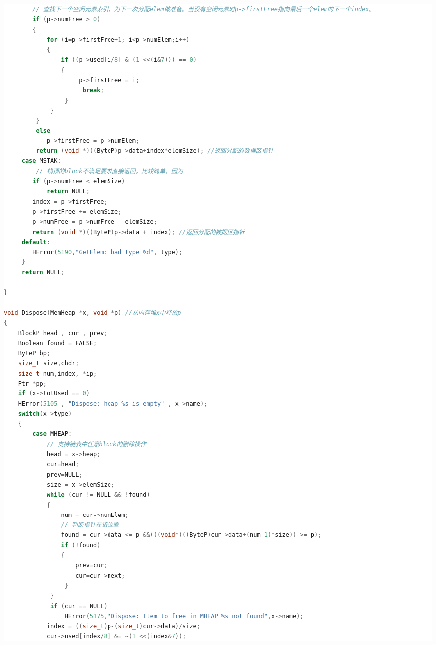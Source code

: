 ```c
        // 查找下一个空闲元素索引，为下一次分配elem做准备。当没有空闲元素时p->firstFree指向最后一个elem的下一个index。
        if (p->numFree > 0)
        {
            for (i=p->firstFree+1; i<p->numElem;i++)
            {
                if ((p->used[i/8] & (1 <<(i&7))) == 0)
                {
                     p->firstFree = i;
                      break;
                 }
             }
         }
         else
            p->firstFree = p->numElem;            
	     return (void *)((ByteP)p->data+index*elemSize); //返回分配的数据区指针
     case MSTAK:
         // 栈顶的block不满足要求直接返回。比较简单，因为
        if (p->numFree < elemSize) 
            return NULL;
        index = p->firstFree;
        p->firstFree += elemSize;
        p->numFree = p->numFree - elemSize;
        return (void *)((ByteP)p->data + index); //返回分配的数据区指针
     default:
        HError(5190,"GetElem: bad type %d", type);
     }
     return NULL;

}

void Dispose(MemHeap *x, void *p) //从内存堆x中释放p
{
    BlockP head , cur , prev;
    Boolean found = FALSE;
    ByteP bp;
    size_t size,chdr;
    size_t num,index, *ip;
    Ptr *pp;
    if (x->totUsed == 0)
    HError(5105 , "Dispose: heap %s is empty" , x->name);
    switch(x->type)
    {
        case MHEAP:
            // 支持链表中任意block的删除操作
            head = x->heap;
            cur=head;
            prev=NULL;
            size = x->elemSize;
            while (cur != NULL && !found)
            {
                num = cur->numElem;
                // 判断指针在该位置
                found = cur->data <= p &&(((void*)((ByteP)cur->data+(num-1)*size)) >= p);
                if (!found)
                {
                    prev=cur;
                    cur=cur->next;
                 }
             }
             if (cur == NULL)
                 HError(5175,"Dispose: Item to free in MHEAP %s not found",x->name);
            index = ((size_t)p-(size_t)cur->data)/size;
            cur->used[index/8] &= ~(1 <<(index&7));
```